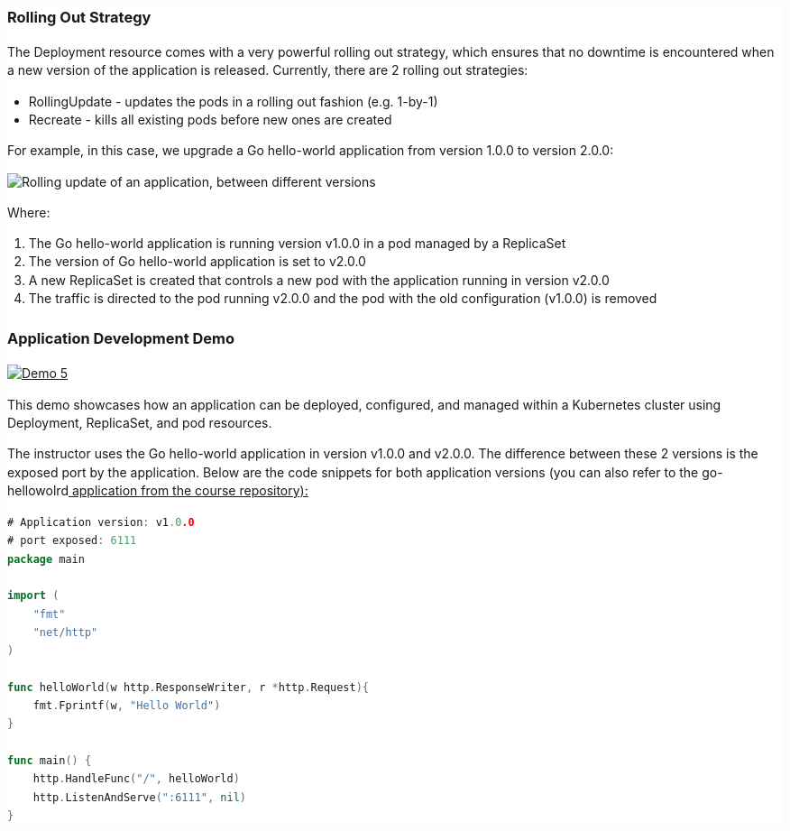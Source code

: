 ### Rolling Out Strategy

The Deployment resource comes with a very powerful rolling out strategy, which ensures that no downtime is encountered when a new version of the application is released. Currently, there are 2 rolling out strategies:

* RollingUpdate - updates the pods in a rolling out fashion (e.g. 1-by-1)
* Recreate - kills all existing pods before new ones are created

For example, in this case, we upgrade a Go hello-world application from version 1.0.0 to version 2.0.0:

![Rolling update of an application, between different versions](https://video.udacity-data.com/topher/2020/December/5fe087be_screenshot-2020-12-21-at-11.32.05/screenshot-2020-12-21-at-11.32.05.png)

Where:

1. The Go hello-world application is running version v1.0.0 in a pod managed by a ReplicaSet
2. The version of Go hello-world application is set to v2.0.0
3. A new ReplicaSet is created that controls a new pod with the application running in version v2.0.0
4. The traffic is directed to the pod running v2.0.0 and the pod with the old configuration (v1.0.0) is removed

### Application Development Demo

[![Demo 5](https://img.youtube.com/vi/fK7KBntabK4/0.jpg)](https://www.youtube.com/watch?v=fK7KBntabK4)

This demo showcases how an application can be deployed, configured, and managed within a Kubernetes cluster using Deployment, ReplicaSet, and pod resources.

The instructor uses the Go hello-world application in version v1.0.0 and v2.0.0. The difference between these 2 versions is the exposed port by the application. Below are the code snippets for both application versions (you can also refer to the go-hellowolrd[ application from the course repository):](https://github.com/udacity/nd064_course_1/tree/main/exercises/go-helloworld)

```go
# Application version: v1.0.0
# port exposed: 6111
package main

import (
    "fmt"
    "net/http"
)

func helloWorld(w http.ResponseWriter, r *http.Request){
    fmt.Fprintf(w, "Hello World")
}

func main() {
    http.HandleFunc("/", helloWorld)
    http.ListenAndServe(":6111", nil)
}
```
